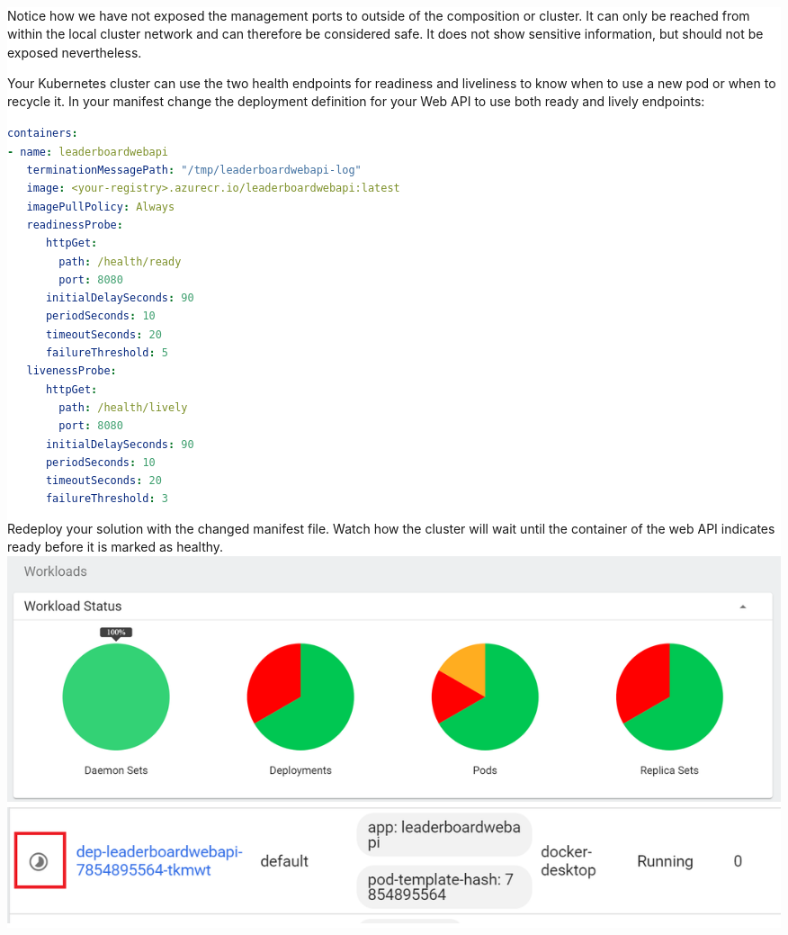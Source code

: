 Notice how we have not exposed the management ports to outside of the composition or cluster. It can only be reached from within the local cluster network and can therefore be considered safe. It does not show sensitive information, but should not be exposed nevertheless.

Your Kubernetes cluster can use the two health endpoints for readiness and liveliness to know when to use a new pod or when to recycle it. In your manifest change the deployment definition for your Web API to use both ready and lively endpoints:
```yaml
containers:
- name: leaderboardwebapi
   terminationMessagePath: "/tmp/leaderboardwebapi-log"
   image: <your-registry>.azurecr.io/leaderboardwebapi:latest
   imagePullPolicy: Always
   readinessProbe:
      httpGet:
        path: /health/ready
        port: 8080
      initialDelaySeconds: 90
      periodSeconds: 10
      timeoutSeconds: 20
      failureThreshold: 5
   livenessProbe:
      httpGet:
        path: /health/lively
        port: 8080
      initialDelaySeconds: 90
      periodSeconds: 10
      timeoutSeconds: 20
      failureThreshold: 3
```

Redeploy your solution with the changed manifest file. Watch how the cluster will wait until the container of the web API indicates ready before it is marked as healthy.
![](images/readiness.png)
![](images/readinessDetail.png)
